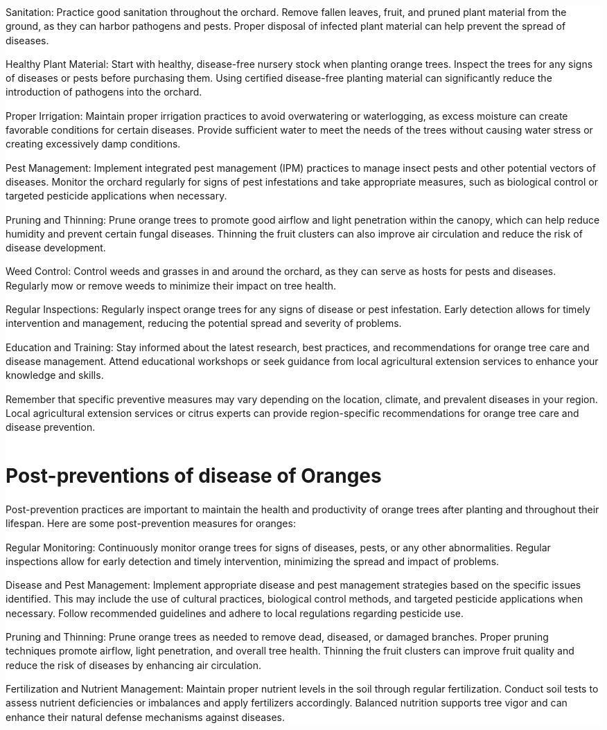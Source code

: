 Sanitation: Practice good sanitation throughout the orchard. Remove fallen leaves, fruit, and pruned plant material from the ground, as they can harbor pathogens and pests. Proper disposal of infected plant material can help prevent the spread of diseases.

Healthy Plant Material: Start with healthy, disease-free nursery stock when planting orange trees. Inspect the trees for any signs of diseases or pests before purchasing them. Using certified disease-free planting material can significantly reduce the introduction of pathogens into the orchard.

Proper Irrigation: Maintain proper irrigation practices to avoid overwatering or waterlogging, as excess moisture can create favorable conditions for certain diseases. Provide sufficient water to meet the needs of the trees without causing water stress or creating excessively damp conditions.

Pest Management: Implement integrated pest management (IPM) practices to manage insect pests and other potential vectors of diseases. Monitor the orchard regularly for signs of pest infestations and take appropriate measures, such as biological control or targeted pesticide applications when necessary.

Pruning and Thinning: Prune orange trees to promote good airflow and light penetration within the canopy, which can help reduce humidity and prevent certain fungal diseases. Thinning the fruit clusters can also improve air circulation and reduce the risk of disease development.

Weed Control: Control weeds and grasses in and around the orchard, as they can serve as hosts for pests and diseases. Regularly mow or remove weeds to minimize their impact on tree health.

Regular Inspections: Regularly inspect orange trees for any signs of disease or pest infestation. Early detection allows for timely intervention and management, reducing the potential spread and severity of problems.

Education and Training: Stay informed about the latest research, best practices, and recommendations for orange tree care and disease management. Attend educational workshops or seek guidance from local agricultural extension services to enhance your knowledge and skills.

Remember that specific preventive measures may vary depending on the location, climate, and prevalent diseases in your region. Local agricultural extension services or citrus experts can provide region-specific recommendations for orange tree care and disease prevention.
# Post-preventions of disease of Oranges
Post-prevention practices are important to maintain the health and productivity of orange trees after planting and throughout their lifespan. Here are some post-prevention measures for oranges:

Regular Monitoring: Continuously monitor orange trees for signs of diseases, pests, or any other abnormalities. Regular inspections allow for early detection and timely intervention, minimizing the spread and impact of problems.

Disease and Pest Management: Implement appropriate disease and pest management strategies based on the specific issues identified. This may include the use of cultural practices, biological control methods, and targeted pesticide applications when necessary. Follow recommended guidelines and adhere to local regulations regarding pesticide use.

Pruning and Thinning: Prune orange trees as needed to remove dead, diseased, or damaged branches. Proper pruning techniques promote airflow, light penetration, and overall tree health. Thinning the fruit clusters can improve fruit quality and reduce the risk of diseases by enhancing air circulation.

Fertilization and Nutrient Management: Maintain proper nutrient levels in the soil through regular fertilization. Conduct soil tests to assess nutrient deficiencies or imbalances and apply fertilizers accordingly. Balanced nutrition supports tree vigor and can enhance their natural defense mechanisms against diseases.
